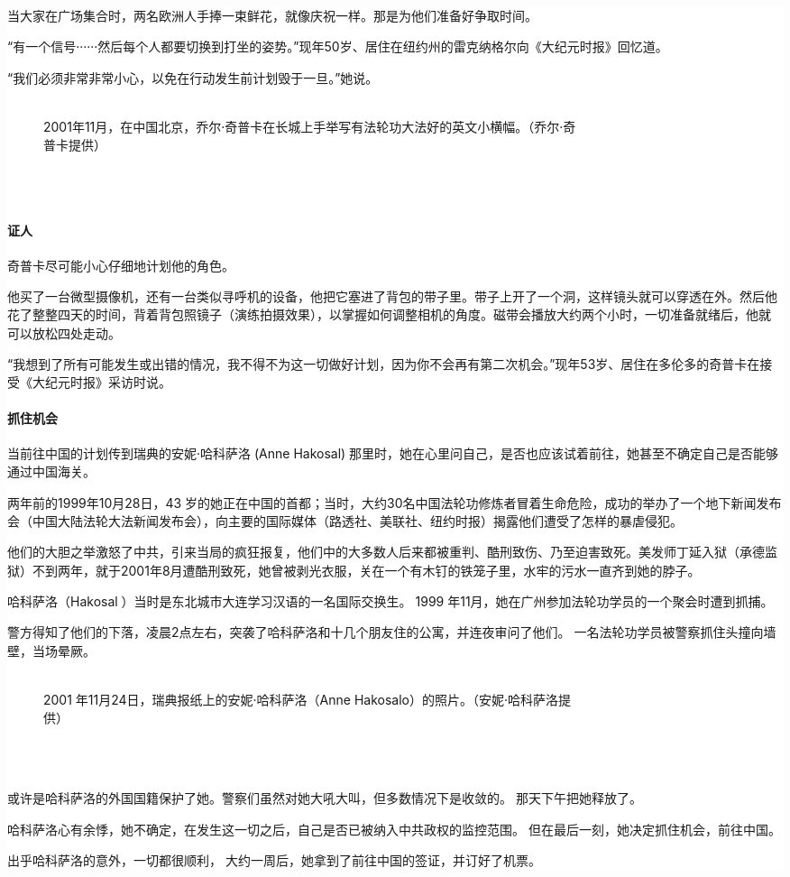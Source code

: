  <p>
  当大家在广场集合时，两名欧洲人手捧一束鲜花，就像庆祝一样。那是为他们准备好争取时间。
 </p>
 <p>
  “有一个信号······然后每个人都要切换到打坐的姿势。”现年50岁、居住在纽约州的雷克纳格尔向《大纪元时报》回忆道。
 </p>
 <p>
  “我们必须非常非常小心，以免在行动发生前计划毁于一旦。”她说。
 </p>
 <figure class="wp-caption alignnone" id="attachment_103277455" style="width: 600px">
  <img alt="" class="size-medium wp-image-103277455" src="https://i.ntdtv.com/assets/uploads/2021/11/2021-11-25_154933-600x390.jpg"/>
  <br/><figcaption class="wp-caption-text">
   2001年11月，在中国北京，乔尔·奇普卡在长城上手举写有法轮功大法好的英文小横幅。（乔尔·奇普卡提供）
  </figcaption><br/>
 </figure><br/>
 <h4>
  证人
 </h4>
 <p>
  奇普卡尽可能小心仔细地计划他的角色。
 </p>
 <p>
  他买了一台微型摄像机，还有一台类似寻呼机的设备，他把它塞进了背包的带子里。带子上开了一个洞，这样镜头就可以穿透在外。然后他花了整整四天的时间，背着背包照镜子（演练拍摄效果），以掌握如何调整相机的角度。磁带会播放大约两个小时，一切准备就绪后，他就可以放松四处走动。
 </p>
 <p>
  “我想到了所有可能发生或出错的情况，我不得不为这一切做好计划，因为你不会再有第二次机会。”现年53岁、居住在多伦多的奇普卡在接受《大纪元时报》采访时说。
 </p>
 <h4>
  抓住机会
 </h4>
 <p>
  当前往中国的计划传到瑞典的安妮·哈科萨洛 (Anne Hakosal) 那里时，她在心里问自己，是否也应该试着前往，她甚至不确定自己是否能够通过中国海关。
 </p>
 <p>
  两年前的1999年10月28日，43 岁的她正在中国的首都；当时，大约30名中国法轮功修炼者冒着生命危险，成功的举办了一个地下新闻发布会（中国大陆法轮大法新闻发布会），向主要的国际媒体（路透社、美联社、纽约时报）揭露他们遭受了怎样的暴虐侵犯。
 </p>
 <p>
  他们的大胆之举激怒了中共，引来当局的疯狂报复，他们中的大多数人后来都被重判、酷刑致伤、乃至迫害致死。美发师丁延入狱（承德监狱）不到两年，就于2001年8月遭酷刑致死，她曾被剥光衣服，关在一个有木钉的铁笼子里，水牢的污水一直齐到她的脖子。
 </p>
 <p>
  哈科萨洛（Hakosal ）当时是东北城市大连学习汉语的一名国际交换生。 1999 年11月，她在广州参加法轮功学员的一个聚会时遭到抓捕。
 </p>
 <p>
  警方得知了他们的下落，凌晨2点左右，突袭了哈科萨洛和十几个朋友住的公寓，并连夜审问了他们。 一名法轮功学员被警察抓住头撞向墙壁，当场晕厥。
 </p>
 <figure class="wp-caption alignnone" id="attachment_103277452" style="width: 600px">
  <img alt="" class="size-medium wp-image-103277452" src="https://i.ntdtv.com/assets/uploads/2021/11/2021-11-25_154914-600x341.jpg"/>
  <br/><figcaption class="wp-caption-text">
   2001 年11月24日，瑞典报纸上的安妮·哈科萨洛（Anne Hakosalo）的照片。（安妮·哈科萨洛提供）
  </figcaption><br/>
 </figure><br/>
 <p>
  或许是哈科萨洛的外国国籍保护了她。警察们虽然对她大吼大叫，但多数情况下是收敛的。 那天下午把她释放了。
 </p>
 <p>
  哈科萨洛心有余悸，她不确定，在发生这一切之后，自己是否已被纳入中共政权的监控范围。 但在最后一刻，她决定抓住机会，前往中国。
 </p>
 <p>
  出乎哈科萨洛的意外，一切都很顺利， 大约一周后，她拿到了前往中国的签证，并订好了机票。